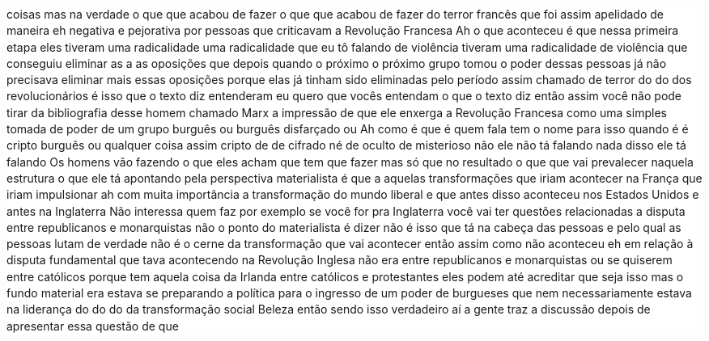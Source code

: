 coisas mas na verdade o que que acabou
de fazer o que que acabou de fazer do
terror francês que foi assim apelidado
de maneira eh negativa e pejorativa por
pessoas que criticavam a Revolução
Francesa
Ah o que aconteceu é que nessa primeira
etapa eles tiveram uma radicalidade uma
radicalidade que eu tô falando de
violência tiveram uma radicalidade de
violência
que conseguiu eliminar as a as oposições
que depois quando o próximo o próximo
grupo tomou o poder dessas pessoas já
não precisava eliminar mais essas
oposições porque elas já tinham sido
eliminadas pelo período assim chamado de
terror do do dos revolucionários é isso
que o texto diz entenderam eu quero que
vocês entendam o que o texto diz então
assim você não pode tirar da
bibliografia desse homem chamado Marx a
impressão de que ele enxerga a Revolução
Francesa como uma simples tomada de
poder de um grupo burguês ou burguês
disfarçado ou Ah como é que é quem fala
tem o nome para isso quando é é cripto
burguês ou qualquer coisa assim cripto
de de cifrado né de oculto de misterioso
não ele não tá falando nada disso ele tá
falando Os homens vão fazendo o que eles
acham que tem que fazer mas só que no
resultado o que que vai prevalecer
naquela estrutura o que ele tá apontando
pela perspectiva materialista é que a
aquelas transformações que iriam
acontecer na França que iriam
impulsionar
ah com muita importância a transformação
do mundo liberal e que antes disso
aconteceu nos Estados Unidos e antes na
Inglaterra Não interessa quem faz por
exemplo se você for pra Inglaterra você
vai ter questões relacionadas a disputa
entre republicanos e monarquistas não o
ponto do materialista é dizer não é isso
que tá na cabeça das pessoas e pelo qual
as pessoas lutam de verdade não é o
cerne da transformação que vai acontecer
então assim como não aconteceu eh em
relação à disputa fundamental que tava
acontecendo na Revolução Inglesa não era
entre republicanos e monarquistas ou se
quiserem entre católicos porque tem
aquela coisa da Irlanda entre católicos
e protestantes eles podem até acreditar
que seja isso mas o fundo material era
estava se preparando a política para o
ingresso de um poder de burgueses que
nem necessariamente estava na liderança
do do do da transformação
social Beleza então sendo isso
verdadeiro aí a gente traz a discussão
depois de apresentar essa questão de que